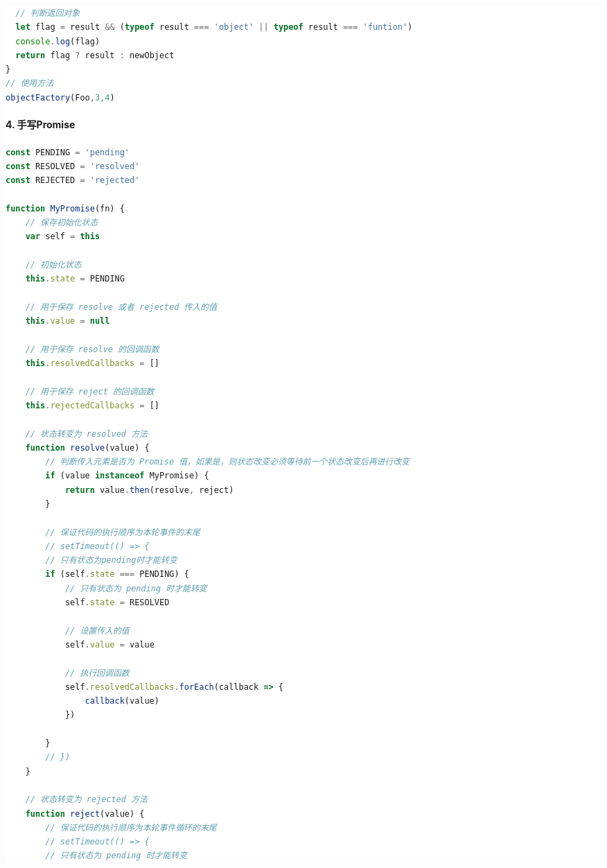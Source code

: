    ```javascript
     // 判断返回对象
     let flag = result && (typeof result === 'object' || typeof result === 'funtion')
     console.log(flag)
     return flag ? result : newObject
   }
   // 使用方法
   objectFactory(Foo,3,4)
   ```

   

#### 4. 手写Promise

```javascript
const PENDING = 'pending'
const RESOLVED = 'resolved'
const REJECTED = 'rejected'

function MyPromise(fn) {
	// 保存初始化状态
	var self = this

	// 初始化状态
	this.state = PENDING
	
	// 用于保存 resolve 或者 rejected 传入的值
	this.value = null
	
	// 用于保存 resolve 的回调函数
	this.resolvedCallbacks = []
	
	// 用于保存 reject 的回调函数
	this.rejectedCallbacks = []
	
	// 状态转变为 resolved 方法
	function resolve(value) {
		// 判断传入元素是否为 Promise 值，如果是，则状态改变必须等待前一个状态改变后再进行改变
		if (value instanceof MyPromise) {
			return value.then(resolve, reject)
		}
	
		// 保证代码的执行顺序为本轮事件的末尾
		// setTimeout(() => {
		// 只有状态为pending时才能转变
		if (self.state === PENDING) {
			// 只有状态为 pending 时才能转变
			self.state = RESOLVED
	
			// 设置传入的值
			self.value = value
	
			// 执行回调函数
			self.resolvedCallbacks.forEach(callback => {
				callback(value)
			})
	
		}
		// })
	}
	
	// 状态转变为 rejected 方法
	function reject(value) {
		// 保证代码的执行顺序为本轮事件循环的末尾
		// setTimeout(() => {
		// 只有状态为 pending 时才能转变
```